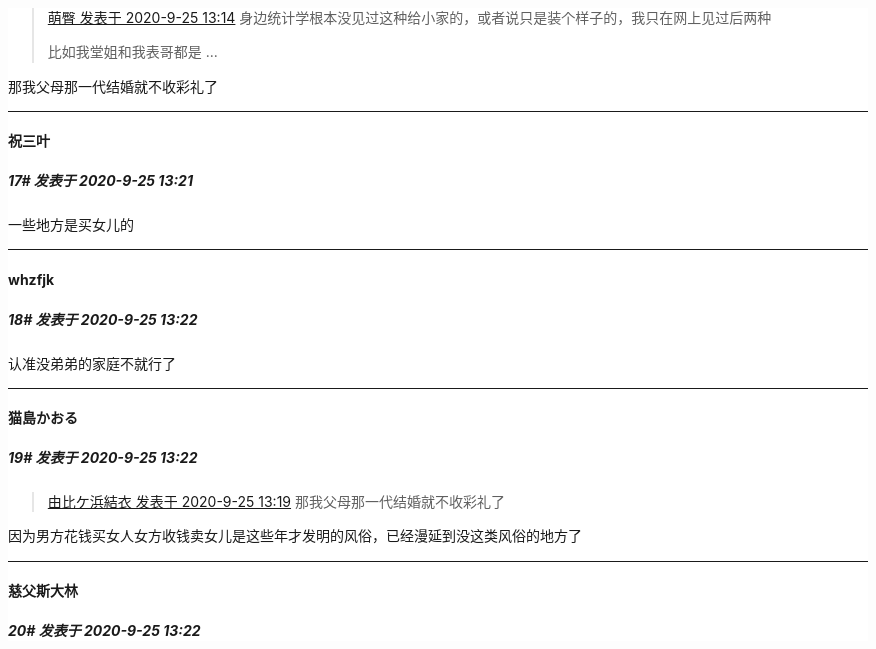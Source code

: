 

<blockquote><a href="httphttps://bbs.saraba1st.com/2b/forum.php?mod=redirect&amp;goto=findpost&amp;pid=48849331&amp;ptid=1961819" target="_blank">萌臀 发表于 2020-9-25 13:14</a>
身边统计学根本没见过这种给小家的，或者说只是装个样子的，我只在网上见过后两种

比如我堂姐和我表哥都是 ...</blockquote>
那我父母那一代结婚就不收彩礼了







-----

####  祝三叶  
##### 17#       发表于 2020-9-25 13:21




一些地方是买女儿的







-----

####  whzfjk  
##### 18#       发表于 2020-9-25 13:22




认准没弟弟的家庭不就行了







-----

####  猫島かおる  
##### 19#       发表于 2020-9-25 13:22



<blockquote><a href="httphttps://bbs.saraba1st.com/2b/forum.php?mod=redirect&amp;goto=findpost&amp;pid=48849398&amp;ptid=1961819" target="_blank">由比ケ浜結衣 发表于 2020-9-25 13:19</a>
那我父母那一代结婚就不收彩礼了</blockquote>
因为男方花钱买女人女方收钱卖女儿是这些年才发明的风俗，已经漫延到没这类风俗的地方了







-----

####  慈父斯大林  
##### 20#       发表于 2020-9-25 13:22
